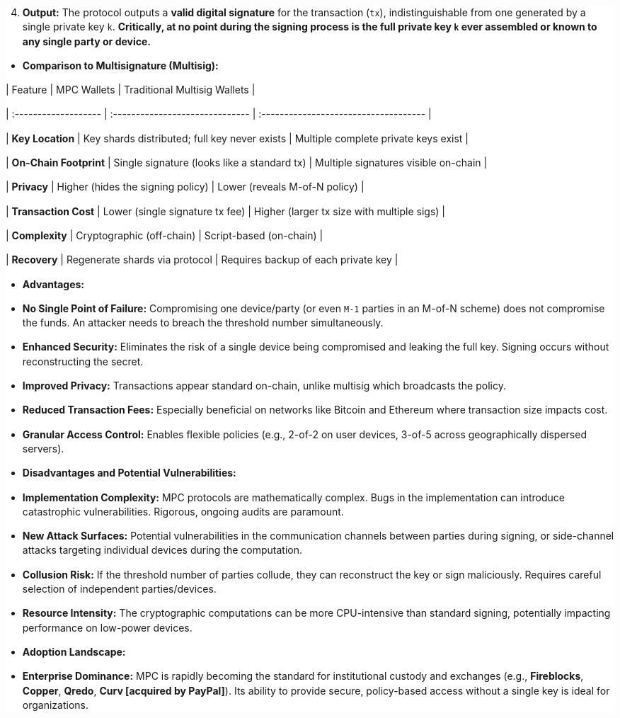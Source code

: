 4.  **Output:** The protocol outputs a **valid digital signature** for the transaction (`tx`), indistinguishable from one generated by a single private key `k`. **Critically, at no point during the signing process is the full private key `k` ever assembled or known to any single party or device.**

*   **Comparison to Multisignature (Multisig):**

| Feature              | MPC Wallets                     | Traditional Multisig Wallets          |

| :------------------- | :------------------------------ | :------------------------------------ |

| **Key Location**     | Key shards distributed; full key never exists | Multiple complete private keys exist |

| **On-Chain Footprint** | Single signature (looks like a standard tx) | Multiple signatures visible on-chain |

| **Privacy**          | Higher (hides the signing policy) | Lower (reveals M-of-N policy)        |

| **Transaction Cost** | Lower (single signature tx fee) | Higher (larger tx size with multiple sigs) |

| **Complexity**       | Cryptographic (off-chain)       | Script-based (on-chain)              |

| **Recovery**         | Regenerate shards via protocol  | Requires backup of each private key  |

*   **Advantages:**

*   **No Single Point of Failure:** Compromising one device/party (or even `M-1` parties in an M-of-N scheme) does not compromise the funds. An attacker needs to breach the threshold number simultaneously.

*   **Enhanced Security:** Eliminates the risk of a single device being compromised and leaking the full key. Signing occurs without reconstructing the secret.

*   **Improved Privacy:** Transactions appear standard on-chain, unlike multisig which broadcasts the policy.

*   **Reduced Transaction Fees:** Especially beneficial on networks like Bitcoin and Ethereum where transaction size impacts cost.

*   **Granular Access Control:** Enables flexible policies (e.g., 2-of-2 on user devices, 3-of-5 across geographically dispersed servers).

*   **Disadvantages and Potential Vulnerabilities:**

*   **Implementation Complexity:** MPC protocols are mathematically complex. Bugs in the implementation can introduce catastrophic vulnerabilities. Rigorous, ongoing audits are paramount.

*   **New Attack Surfaces:** Potential vulnerabilities in the communication channels between parties during signing, or side-channel attacks targeting individual devices during the computation.

*   **Collusion Risk:** If the threshold number of parties collude, they can reconstruct the key or sign maliciously. Requires careful selection of independent parties/devices.

*   **Resource Intensity:** The cryptographic computations can be more CPU-intensive than standard signing, potentially impacting performance on low-power devices.

*   **Adoption Landscape:**

*   **Enterprise Dominance:** MPC is rapidly becoming the standard for institutional custody and exchanges (e.g., **Fireblocks**, **Copper**, **Qredo**, **Curv [acquired by PayPal]**). Its ability to provide secure, policy-based access without a single key is ideal for organizations.
